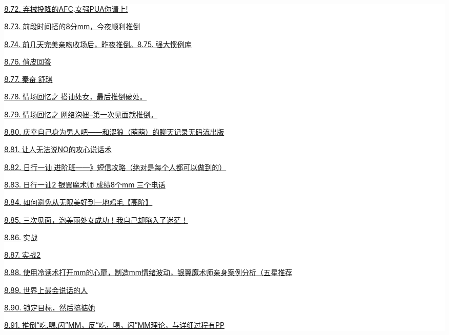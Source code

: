 [8.72. 弃械投降的AFC,女强PUA你请上!](#%E5%BC%83%E6%A2%B0%E6%8A%95%E9%99%8D%E7%9A%84afc-%E5%A5%B3%E5%BC%BApua%E4%BD%A0%E8%AF%B7%E4%B8%8A)

[8.73. 前段时间搭的8分mm，今夜顺利推倒](#%E5%89%8D%E6%AE%B5%E6%97%B6%E9%97%B4%E6%90%AD%E7%9A%848%E5%88%86mm-%E4%BB%8A%E5%A4%9C%E9%A1%BA%E5%88%A9%E6%8E%A8%E5%80%92)

[8.74. 前几天完美亲吻收场后，昨夜推倒。](#%E5%89%8D%E5%87%A0%E5%A4%A9%E5%AE%8C%E7%BE%8E%E4%BA%B2%E5%90%BB%E6%94%B6%E5%9C%BA%E5%90%8E-%E6%98%A8%E5%A4%9C%E6%8E%A8%E5%80%92)[8.75. 强大惯例库](#%E5%BC%BA%E5%A4%A7%E6%83%AF%E4%BE%8B%E5%BA%93)

[8.76. 俏皮回答](#%E4%BF%8F%E7%9A%AE%E5%9B%9E%E7%AD%94)

[8.77. 秦奋 舒琪](#%E7%A7%A6%E5%A5%8B-%E8%88%92%E7%90%AA)

[8.78. 情场回忆之 搭讪处女，最后推倒破处。](#%E6%83%85%E5%9C%BA%E5%9B%9E%E5%BF%86%E4%B9%8B-%E6%90%AD%E8%AE%AA%E5%A4%84%E5%A5%B3-%E6%9C%80%E5%90%8E%E6%8E%A8%E5%80%92%E7%A0%B4%E5%A4%84)

[8.79. 情场回忆之 网络泡妞–第一次见面就推倒。](#%E6%83%85%E5%9C%BA%E5%9B%9E%E5%BF%86%E4%B9%8B-%E7%BD%91%E7%BB%9C%E6%B3%A1%E5%A6%9E-%E7%AC%AC%E4%B8%80%E6%AC%A1%E8%A7%81%E9%9D%A2%E5%B0%B1%E6%8E%A8%E5%80%92)

[8.80. 庆幸自己身为男人吧——和涩狼（萌萌）的聊天记录无码流出版](#%E5%BA%86%E5%B9%B8%E8%87%AA%E5%B7%B1%E8%BA%AB%E4%B8%BA%E7%94%B7%E4%BA%BA%E5%90%A7-%E5%92%8C%E6%B6%A9%E7%8B%BC-%E8%90%8C%E8%90%8C-%E7%9A%84%E8%81%8A%E5%A4%A9%E8%AE%B0%E5%BD%95%E6%97%A0%E7%A0%81%E6%B5%81%E5%87%BA%E7%89%88)

[8.81. 让人无法说NO的攻心说话术](#%E8%AE%A9%E4%BA%BA%E6%97%A0%E6%B3%95%E8%AF%B4no%E7%9A%84%E6%94%BB%E5%BF%83%E8%AF%B4%E8%AF%9D%E6%9C%AF)

[8.82. 日行一讪 进阶班——》短信攻略（绝对是每个人都可以做到的）](#%E6%97%A5%E8%A1%8C%E4%B8%80%E8%AE%AA-%E8%BF%9B%E9%98%B6%E7%8F%AD-%E7%9F%AD%E4%BF%A1%E6%94%BB%E7%95%A5-%E7%BB%9D%E5%AF%B9%E6%98%AF%E6%AF%8F%E4%B8%AA%E4%BA%BA%E9%83%BD%E5%8F%AF%E4%BB%A5%E5%81%9A%E5%88%B0%E7%9A%84)

[8.83. 日行一讪2 银翼魔术师 成绩8个mm 三个电话](#%E6%97%A5%E8%A1%8C%E4%B8%80%E8%AE%AA2-%E9%93%B6%E7%BF%BC%E9%AD%94%E6%9C%AF%E5%B8%88-%E6%88%90%E7%BB%A98%E4%B8%AAmm-%E4%B8%89%E4%B8%AA%E7%94%B5%E8%AF%9D)

[8.84. 如何避免从无限美好到一地鸡毛【高阶】](#%E5%A6%82%E4%BD%95%E9%81%BF%E5%85%8D%E4%BB%8E%E6%97%A0%E9%99%90%E7%BE%8E%E5%A5%BD%E5%88%B0%E4%B8%80%E5%9C%B0%E9%B8%A1%E6%AF%9B-%E9%AB%98%E9%98%B6)

[8.85. 三次见面，泡美丽处女成功！我自己却陷入了迷茫！](#%E4%B8%89%E6%AC%A1%E8%A7%81%E9%9D%A2-%E6%B3%A1%E7%BE%8E%E4%B8%BD%E5%A4%84%E5%A5%B3%E6%88%90%E5%8A%9F-%E6%88%91%E8%87%AA%E5%B7%B1%E5%8D%B4%E9%99%B7%E5%85%A5%E4%BA%86%E8%BF%B7%E8%8C%AB)

[8.86. 实战](#%E5%AE%9E%E6%88%98)

[8.87. 实战2](#%E5%AE%9E%E6%88%982)

[8.88. 使用冷读术打开mm的心扉，制造mm情绪波动，银翼魔术师亲身案例分析（五星推荐](#%E4%BD%BF%E7%94%A8%E5%86%B7%E8%AF%BB%E6%9C%AF%E6%89%93%E5%BC%80mm%E7%9A%84%E5%BF%83%E6%89%89-%E5%88%B6%E9%80%A0mm%E6%83%85%E7%BB%AA%E6%B3%A2%E5%8A%A8-%E9%93%B6%E7%BF%BC%E9%AD%94%E6%9C%AF%E5%B8%88%E4%BA%B2%E8%BA%AB%E6%A1%88%E4%BE%8B%E5%88%86%E6%9E%90-%E4%BA%94%E6%98%9F%E6%8E%A8%E8%8D%90)

[8.89. 世界上最会说话的人](#%E4%B8%96%E7%95%8C%E4%B8%8A%E6%9C%80%E4%BC%9A%E8%AF%B4%E8%AF%9D%E7%9A%84%E4%BA%BA)

[8.90. 锁定目标，然后搞掂她](#%E9%94%81%E5%AE%9A%E7%9B%AE%E6%A0%87-%E7%84%B6%E5%90%8E%E6%90%9E%E6%8E%82%E5%A5%B9)

[8.91. 推倒“吃.喝.闪”MM，反“吃，喝，闪”MM理论，与详细过程有PP](#%E6%8E%A8%E5%80%92-%E5%90%83-%E5%96%9D-%E9%97%AA-mm-%E5%8F%8D-%E5%90%83-%E5%96%9D-%E9%97%AA-mm%E7%90%86%E8%AE%BA-%E4%B8%8E%E8%AF%A6%E7%BB%86%E8%BF%87%E7%A8%8B%E6%9C%89pp)
